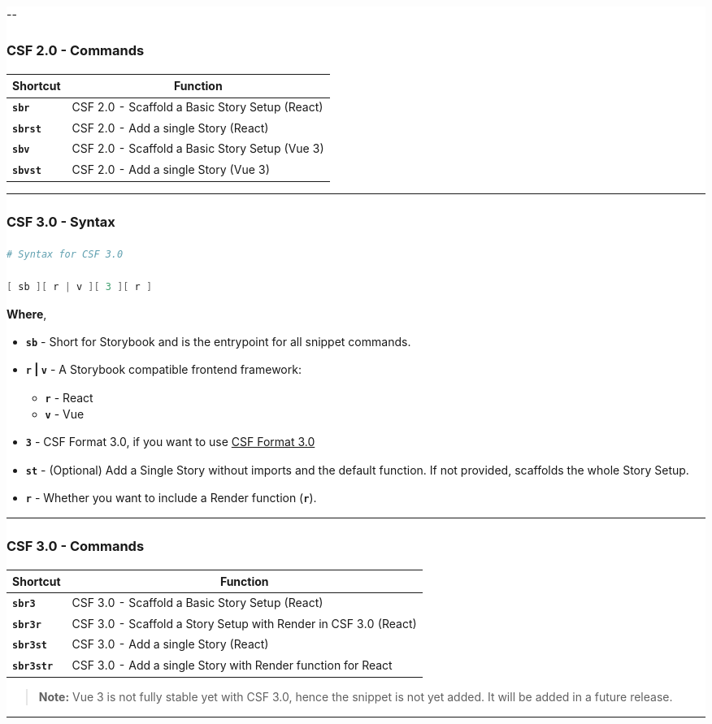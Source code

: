 --

### CSF 2.0 - Commands

| Shortcut    | Function                                       |
| ----------- | ---------------------------------------------- |
| **`sbr`**   | CSF 2.0 - Scaffold a Basic Story Setup (React) |
| **`sbrst`** | CSF 2.0 - Add a single Story (React)           |
| **`sbv`**   | CSF 2.0 - Scaffold a Basic Story Setup (Vue 3) |
| **`sbvst`** | CSF 2.0 - Add a single Story (Vue 3)           |

---

### CSF 3.0 - Syntax

```s
# Syntax for CSF 3.0

[ sb ][ r | v ][ 3 ][ r ]
```

**Where**,

- **`sb`** - Short for Storybook and is the entrypoint for all snippet commands.
- **`r` | `v`** - A Storybook compatible frontend framework:

  - **`r`** - React
  - **`v`** - Vue

- **`3`** - CSF Format 3.0, if you want to use [CSF Format 3.0](https://storybook.js.org/blog/component-story-format-3-0/)
- **`st`** - (Optional) Add a Single Story without imports and the default function. If not provided, scaffolds the whole Story Setup.
- **`r`** - Whether you want to include a Render function (**`r`**).

---

### CSF 3.0 - Commands

| Shortcut      | Function                                                        |
| ------------- | --------------------------------------------------------------- |
| **`sbr3`**    | CSF 3.0 - Scaffold a Basic Story Setup (React)                  |
| **`sbr3r`**   | CSF 3.0 - Scaffold a Story Setup with Render in CSF 3.0 (React) |
| **`sbr3st`**  | CSF 3.0 - Add a single Story (React)                            |
| **`sbr3str`** | CSF 3.0 - Add a single Story with Render function for React     |

> **Note:** Vue 3 is not fully stable yet with CSF 3.0, hence the snippet is not yet added. It will be added in a future release.

---
